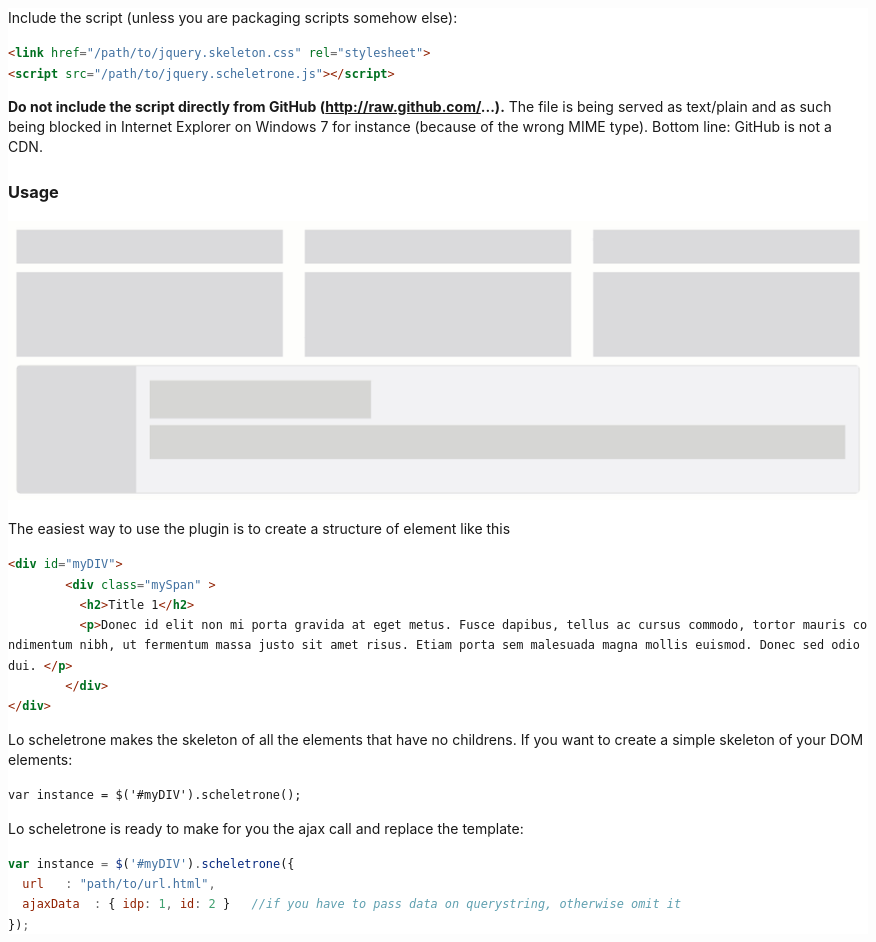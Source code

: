 Include the script (unless you are packaging scripts somehow else):

```html
<link href="/path/to/jquery.skeleton.css" rel="stylesheet">
<script src="/path/to/jquery.scheletrone.js"></script>
```

**Do not include the script directly from GitHub (http://raw.github.com/...).** The file is being served as text/plain and as such being blocked
in Internet Explorer on Windows 7 for instance (because of the wrong MIME type). Bottom line: GitHub is not a CDN.

### Usage

<p><img src="skeleton.gif" alt="skeleton gif" style="max-width:100%;"></p>

The easiest way to use the plugin is to create a structure of element like this

```html
<div id="myDIV">
        <div class="mySpan" >
          <h2>Title 1</h2>
          <p>Donec id elit non mi porta gravida at eget metus. Fusce dapibus, tellus ac cursus commodo, tortor mauris condimentum nibh, ut fermentum massa justo sit amet risus. Etiam porta sem malesuada magna mollis euismod. Donec sed odio dui. </p>
        </div>
</div>
```
Lo scheletrone makes the skeleton of all the elements that have no childrens.
If you want to create a simple skeleton of your DOM elements:

```html
var instance = $('#myDIV').scheletrone();
```

Lo scheletrone is ready to make for you the ajax call and replace the template: 

```javascript
var instance = $('#myDIV').scheletrone({
  url   : "path/to/url.html",
  ajaxData  : { idp: 1, id: 2 }   //if you have to pass data on querystring, otherwise omit it
});
```
